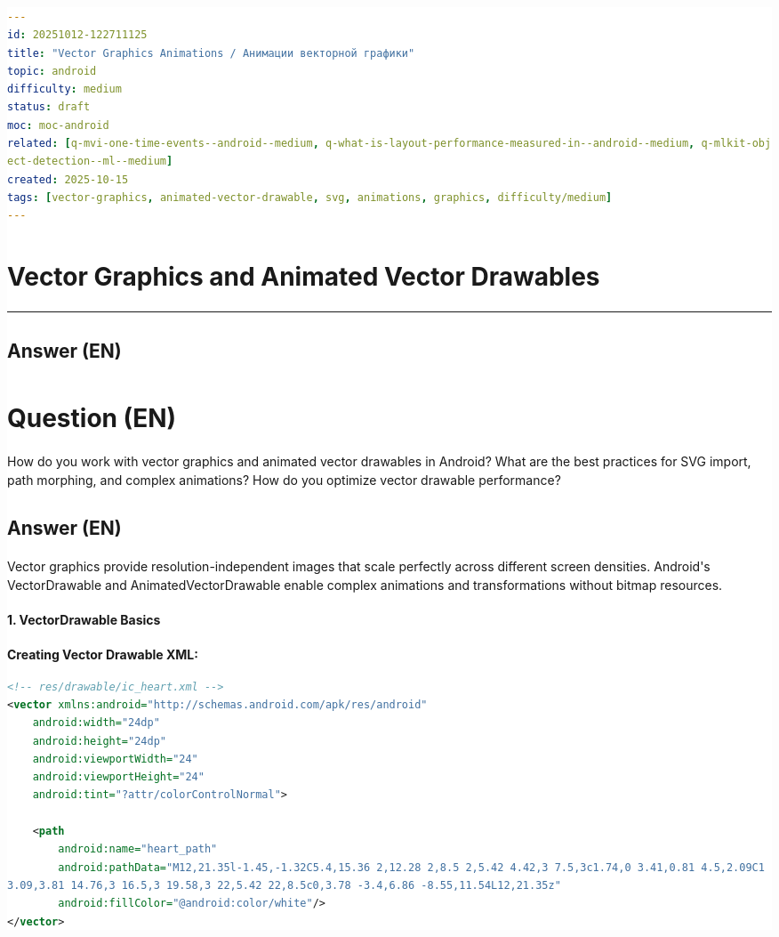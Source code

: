 ```yaml
---
id: 20251012-122711125
title: "Vector Graphics Animations / Анимации векторной графики"
topic: android
difficulty: medium
status: draft
moc: moc-android
related: [q-mvi-one-time-events--android--medium, q-what-is-layout-performance-measured-in--android--medium, q-mlkit-object-detection--ml--medium]
created: 2025-10-15
tags: [vector-graphics, animated-vector-drawable, svg, animations, graphics, difficulty/medium]
---
```


# Vector Graphics and Animated Vector Drawables

---

## Answer (EN)
# Question (EN)
How do you work with vector graphics and animated vector drawables in Android? What are the best practices for SVG import, path morphing, and complex animations? How do you optimize vector drawable performance?

## Answer (EN)
Vector graphics provide resolution-independent images that scale perfectly across different screen densities. Android's VectorDrawable and AnimatedVectorDrawable enable complex animations and transformations without bitmap resources.

#### 1. VectorDrawable Basics

**Creating Vector Drawable XML:**
```xml
<!-- res/drawable/ic_heart.xml -->
<vector xmlns:android="http://schemas.android.com/apk/res/android"
    android:width="24dp"
    android:height="24dp"
    android:viewportWidth="24"
    android:viewportHeight="24"
    android:tint="?attr/colorControlNormal">

    <path
        android:name="heart_path"
        android:pathData="M12,21.35l-1.45,-1.32C5.4,15.36 2,12.28 2,8.5 2,5.42 4.42,3 7.5,3c1.74,0 3.41,0.81 4.5,2.09C13.09,3.81 14.76,3 16.5,3 19.58,3 22,5.42 22,8.5c0,3.78 -3.4,6.86 -8.55,11.54L12,21.35z"
        android:fillColor="@android:color/white"/>
</vector>
```
